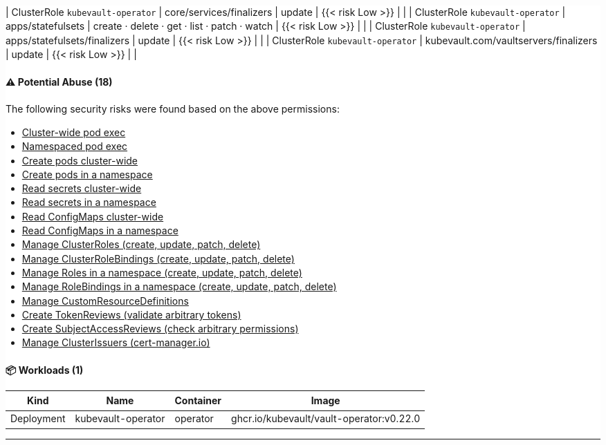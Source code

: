 | ClusterRole `kubevault-operator` | core/services/finalizers                       | update                                                  | {{< risk Low >}}      |                                                                                                                                                                      |
| ClusterRole `kubevault-operator` | apps/statefulsets                              | create · delete · get · list · patch · watch            | {{< risk Low >}}      |                                                                                                                                                                      |
| ClusterRole `kubevault-operator` | apps/statefulsets/finalizers                   | update                                                  | {{< risk Low >}}      |                                                                                                                                                                      |
| ClusterRole `kubevault-operator` | kubevault.com/vaultservers/finalizers          | update                                                  | {{< risk Low >}}      |                                                                                                                                                                      |

#### ⚠️ Potential Abuse (18)

The following security risks were found based on the above permissions:

- [Cluster-wide pod exec](/rules/1000)
- [Namespaced pod exec](/rules/1001)
- [Create pods cluster-wide](/rules/1006)
- [Create pods in a namespace](/rules/1007)
- [Read secrets cluster-wide](/rules/1010)
- [Read secrets in a namespace](/rules/1011)
- [Read ConfigMaps cluster-wide](/rules/1022)
- [Read ConfigMaps in a namespace](/rules/1023)
- [Manage ClusterRoles (create, update, patch, delete)](/rules/1027)
- [Manage ClusterRoleBindings (create, update, patch, delete)](/rules/1028)
- [Manage Roles in a namespace (create, update, patch, delete)](/rules/1029)
- [Manage RoleBindings in a namespace (create, update, patch, delete)](/rules/1030)
- [Manage CustomResourceDefinitions](/rules/1045)
- [Create TokenReviews (validate arbitrary tokens)](/rules/1049)
- [Create SubjectAccessReviews (check arbitrary permissions)](/rules/1050)
- [Manage ClusterIssuers (cert-manager.io)](/rules/1062)

#### 📦 Workloads (1)

| Kind       | Name               | Container | Image                                    |
| ---------- | ------------------ | --------- | ---------------------------------------- |
| Deployment | kubevault-operator | operator  | ghcr.io/kubevault/vault-operator:v0.22.0 |

---
